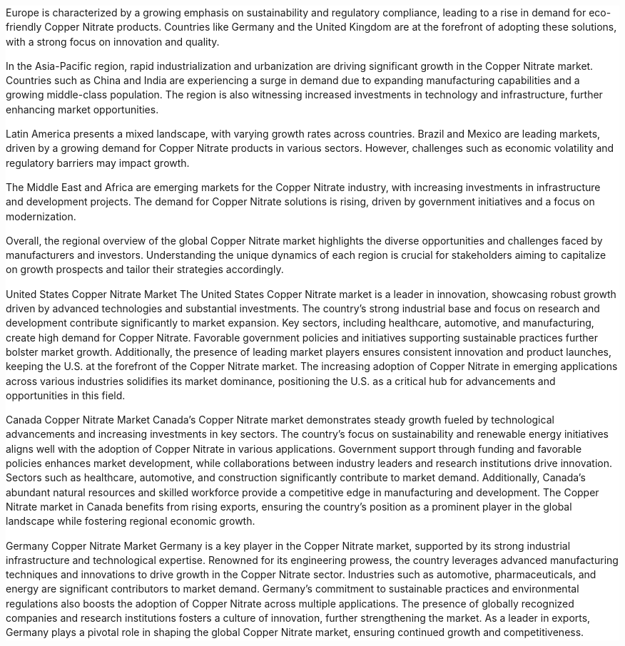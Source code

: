 Europe is characterized by a growing emphasis on sustainability and regulatory compliance, leading to a rise in demand for eco-friendly Copper Nitrate products. Countries like Germany and the United Kingdom are at the forefront of adopting these solutions, with a strong focus on innovation and quality.

In the Asia-Pacific region, rapid industrialization and urbanization are driving significant growth in the Copper Nitrate market. Countries such as China and India are experiencing a surge in demand due to expanding manufacturing capabilities and a growing middle-class population. The region is also witnessing increased investments in technology and infrastructure, further enhancing market opportunities.

Latin America presents a mixed landscape, with varying growth rates across countries. Brazil and Mexico are leading markets, driven by a growing demand for Copper Nitrate products in various sectors. However, challenges such as economic volatility and regulatory barriers may impact growth.

The Middle East and Africa are emerging markets for the Copper Nitrate industry, with increasing investments in infrastructure and development projects. The demand for Copper Nitrate solutions is rising, driven by government initiatives and a focus on modernization.

Overall, the regional overview of the global Copper Nitrate market highlights the diverse opportunities and challenges faced by manufacturers and investors. Understanding the unique dynamics of each region is crucial for stakeholders aiming to capitalize on growth prospects and tailor their strategies accordingly.

United States Copper Nitrate Market
The United States Copper Nitrate market is a leader in innovation, showcasing robust growth driven by advanced technologies and substantial investments. The country’s strong industrial base and focus on research and development contribute significantly to market expansion. Key sectors, including healthcare, automotive, and manufacturing, create high demand for Copper Nitrate. Favorable government policies and initiatives supporting sustainable practices further bolster market growth. Additionally, the presence of leading market players ensures consistent innovation and product launches, keeping the U.S. at the forefront of the Copper Nitrate market. The increasing adoption of Copper Nitrate in emerging applications across various industries solidifies its market dominance, positioning the U.S. as a critical hub for advancements and opportunities in this field.

Canada Copper Nitrate Market
Canada’s Copper Nitrate market demonstrates steady growth fueled by technological advancements and increasing investments in key sectors. The country’s focus on sustainability and renewable energy initiatives aligns well with the adoption of Copper Nitrate in various applications. Government support through funding and favorable policies enhances market development, while collaborations between industry leaders and research institutions drive innovation. Sectors such as healthcare, automotive, and construction significantly contribute to market demand. Additionally, Canada’s abundant natural resources and skilled workforce provide a competitive edge in manufacturing and development. The Copper Nitrate market in Canada benefits from rising exports, ensuring the country’s position as a prominent player in the global landscape while fostering regional economic growth.

Germany Copper Nitrate Market
Germany is a key player in the Copper Nitrate market, supported by its strong industrial infrastructure and technological expertise. Renowned for its engineering prowess, the country leverages advanced manufacturing techniques and innovations to drive growth in the Copper Nitrate sector. Industries such as automotive, pharmaceuticals, and energy are significant contributors to market demand. Germany’s commitment to sustainable practices and environmental regulations also boosts the adoption of Copper Nitrate across multiple applications. The presence of globally recognized companies and research institutions fosters a culture of innovation, further strengthening the market. As a leader in exports, Germany plays a pivotal role in shaping the global Copper Nitrate market, ensuring continued growth and competitiveness.
